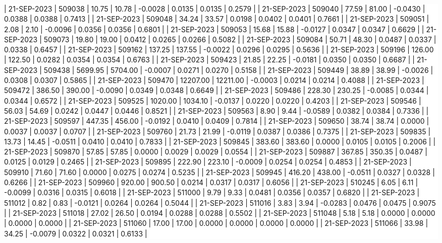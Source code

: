 | 21-SEP-2023 | 509038 | 10.75 | 10.78 | -0.0028 | 0.0135 | 0.0135 | 0.2579 |
| 21-SEP-2023 | 509040 | 77.59 | 81.00 | -0.0430 | 0.0388 | 0.0388 | 0.7413 |
| 21-SEP-2023 | 509048 | 34.24 | 33.57 | 0.0198 | 0.0402 | 0.0401 | 0.7661 |
| 21-SEP-2023 | 509051 | 2.08 | 2.10 | -0.0096 | 0.0356 | 0.0356 | 0.6801 |
| 21-SEP-2023 | 509053 | 15.68 | 15.88 | -0.0127 | 0.0347 | 0.0347 | 0.6629 |
| 21-SEP-2023 | 509073 | 19.80 | 19.00 | 0.0412 | 0.0265 | 0.0266 | 0.5082 |
| 21-SEP-2023 | 509084 | 50.71 | 48.30 | 0.0487 | 0.0337 | 0.0338 | 0.6457 |
| 21-SEP-2023 | 509162 | 137.25 | 137.55 | -0.0022 | 0.0296 | 0.0295 | 0.5636 |
| 21-SEP-2023 | 509196 | 126.00 | 122.50 | 0.0282 | 0.0354 | 0.0354 | 0.6763 |
| 21-SEP-2023 | 509423 | 21.85 | 22.25 | -0.0181 | 0.0350 | 0.0350 | 0.6687 |
| 21-SEP-2023 | 509438 | 5699.95 | 5704.00 | -0.0007 | 0.0271 | 0.0270 | 0.5158 |
| 21-SEP-2023 | 509449 | 38.89 | 38.99 | -0.0026 | 0.0308 | 0.0307 | 0.5865 |
| 21-SEP-2023 | 509470 | 12207.00 | 12211.00 | -0.0003 | 0.0214 | 0.0214 | 0.4088 |
| 21-SEP-2023 | 509472 | 386.50 | 390.00 | -0.0090 | 0.0349 | 0.0348 | 0.6649 |
| 21-SEP-2023 | 509486 | 228.30 | 230.25 | -0.0085 | 0.0344 | 0.0344 | 0.6572 |
| 21-SEP-2023 | 509525 | 1020.00 | 1034.10 | -0.0137 | 0.0220 | 0.0220 | 0.4203 |
| 21-SEP-2023 | 509546 | 56.03 | 54.69 | 0.0242 | 0.0447 | 0.0446 | 0.8521 |
| 21-SEP-2023 | 509563 | 8.90 | 9.44 | -0.0589 | 0.0382 | 0.0384 | 0.7336 |
| 21-SEP-2023 | 509597 | 447.35 | 456.00 | -0.0192 | 0.0410 | 0.0409 | 0.7814 |
| 21-SEP-2023 | 509650 | 38.74 | 38.74 | 0.0000 | 0.0037 | 0.0037 | 0.0707 |
| 21-SEP-2023 | 509760 | 21.73 | 21.99 | -0.0119 | 0.0387 | 0.0386 | 0.7375 |
| 21-SEP-2023 | 509835 | 13.73 | 14.45 | -0.0511 | 0.0410 | 0.0410 | 0.7833 |
| 21-SEP-2023 | 509845 | 383.60 | 383.60 | 0.0000 | 0.0105 | 0.0105 | 0.2006 |
| 21-SEP-2023 | 509870 | 57.85 | 57.85 | 0.0000 | 0.0029 | 0.0029 | 0.0554 |
| 21-SEP-2023 | 509887 | 367.85 | 350.35 | 0.0487 | 0.0125 | 0.0129 | 0.2465 |
| 21-SEP-2023 | 509895 | 222.90 | 223.10 | -0.0009 | 0.0254 | 0.0254 | 0.4853 |
| 21-SEP-2023 | 509910 | 71.60 | 71.60 | 0.0000 | 0.0275 | 0.0274 | 0.5235 |
| 21-SEP-2023 | 509945 | 416.20 | 438.00 | -0.0511 | 0.0327 | 0.0328 | 0.6266 |
| 21-SEP-2023 | 509960 | 920.00 | 900.50 | 0.0214 | 0.0317 | 0.0317 | 0.6056 |
| 21-SEP-2023 | 510245 | 6.05 | 6.11 | -0.0099 | 0.0316 | 0.0315 | 0.6018 |
| 21-SEP-2023 | 511000 | 9.79 | 9.33 | 0.0481 | 0.0356 | 0.0357 | 0.6820 |
| 21-SEP-2023 | 511012 | 0.82 | 0.83 | -0.0121 | 0.0264 | 0.0264 | 0.5044 |
| 21-SEP-2023 | 511016 | 3.83 | 3.94 | -0.0283 | 0.0476 | 0.0475 | 0.9075 |
| 21-SEP-2023 | 511018 | 27.02 | 26.50 | 0.0194 | 0.0288 | 0.0288 | 0.5502 |
| 21-SEP-2023 | 511048 | 5.18 | 5.18 | 0.0000 | 0.0000 | 0.0000 | 0.0000 |
| 21-SEP-2023 | 511060 | 17.00 | 17.00 | 0.0000 | 0.0000 | 0.0000 | 0.0000 |
| 21-SEP-2023 | 511066 | 33.98 | 34.25 | -0.0079 | 0.0322 | 0.0321 | 0.6133 |